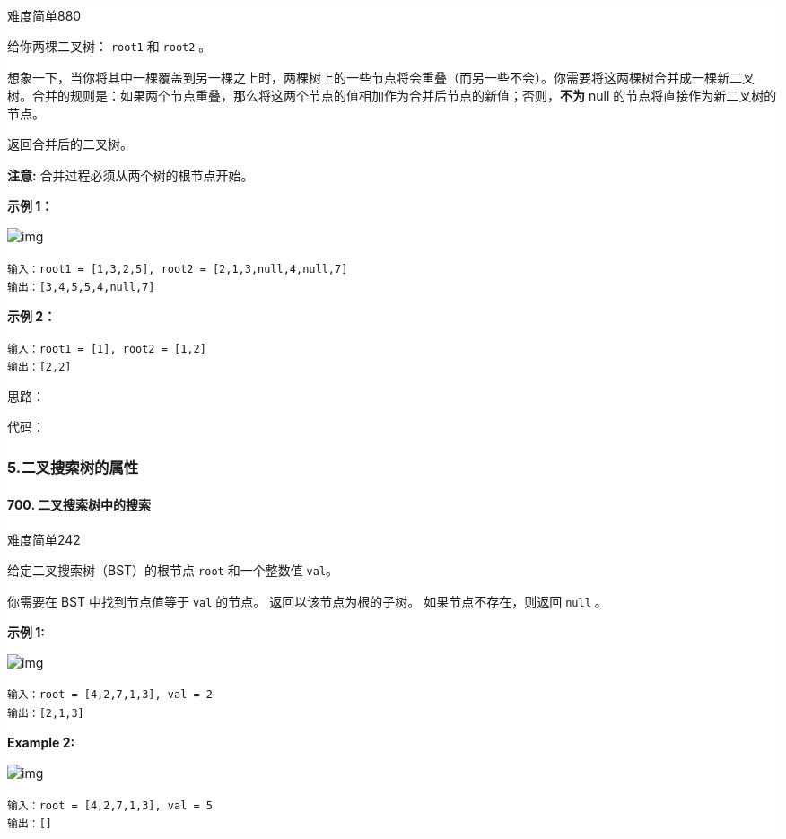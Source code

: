 难度简单880

给你两棵二叉树： `root1` 和 `root2` 。

想象一下，当你将其中一棵覆盖到另一棵之上时，两棵树上的一些节点将会重叠（而另一些不会）。你需要将这两棵树合并成一棵新二叉树。合并的规则是：如果两个节点重叠，那么将这两个节点的值相加作为合并后节点的新值；否则，**不为** null 的节点将直接作为新二叉树的节点。

返回合并后的二叉树。

**注意:** 合并过程必须从两个树的根节点开始。

 

**示例 1：**

![img](https://assets.leetcode.com/uploads/2021/02/05/merge.jpg)

```
输入：root1 = [1,3,2,5], root2 = [2,1,3,null,4,null,7]
输出：[3,4,5,5,4,null,7]
```

**示例 2：**

```
输入：root1 = [1], root2 = [1,2]
输出：[2,2]
```

思路：

代码：



### 5.二叉搜索树的属性

#### [700. 二叉搜索树中的搜索](https://leetcode-cn.com/problems/search-in-a-binary-search-tree/)

难度简单242

给定二叉搜索树（BST）的根节点 `root` 和一个整数值 `val`。

你需要在 BST 中找到节点值等于 `val` 的节点。 返回以该节点为根的子树。 如果节点不存在，则返回 `null` 。

 

**示例 1:**

![img](https://assets.leetcode.com/uploads/2021/01/12/tree1.jpg)

```
输入：root = [4,2,7,1,3], val = 2
输出：[2,1,3]
```

**Example 2:**

![img](https://assets.leetcode.com/uploads/2021/01/12/tree2.jpg)

```
输入：root = [4,2,7,1,3], val = 5
输出：[]
```

